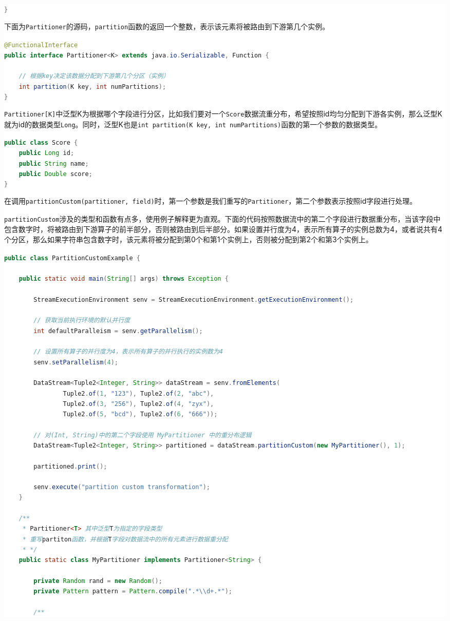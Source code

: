 ```java
}
```

下面为`Partitioner`的源码，`partition`函数的返回一个整数，表示该元素将被路由到下游第几个实例。

```java
@FunctionalInterface
public interface Partitioner<K> extends java.io.Serializable, Function {

    // 根据key决定该数据分配到下游第几个分区（实例）
    int partition(K key, int numPartitions);
}
```

`Partitioner[K]`中泛型K为根据哪个字段进行分区，比如我们要对一个`Score`数据流重分布，希望按照id均匀分配到下游各实例，那么泛型K就为id的数据类型`Long`。同时，泛型K也是`int partition(K key, int numPartitions)`函数的第一个参数的数据类型。

```java
public class Score {
  	public Long id;
  	public String name;
  	public Double score;
}
```

在调用`partitionCustom(partitioner, field)`时，第一个参数是我们重写的`Partitioner`，第二个参数表示按照id字段进行处理。

`partitionCustom`涉及的类型和函数有点多，使用例子解释更为直观。下面的代码按照数据流中的第二个字段进行数据重分布，当该字段中包含数字时，将被路由到下游算子的前半部分，否则被路由到后半部分。如果设置并行度为4，表示所有算子的实例总数为4，或者说共有4个分区，那么如果字符串包含数字时，该元素将被分配到第0个和第1个实例上，否则被分配到第2个和第3个实例上。

```java
public class PartitionCustomExample {

    public static void main(String[] args) throws Exception {

        StreamExecutionEnvironment senv = StreamExecutionEnvironment.getExecutionEnvironment();

        // 获取当前执行环境的默认并行度
        int defaultParalleism = senv.getParallelism();

        // 设置所有算子的并行度为4，表示所有算子的并行执行的实例数为4
        senv.setParallelism(4);

        DataStream<Tuple2<Integer, String>> dataStream = senv.fromElements(
                Tuple2.of(1, "123"), Tuple2.of(2, "abc"),
                Tuple2.of(3, "256"), Tuple2.of(4, "zyx"),
                Tuple2.of(5, "bcd"), Tuple2.of(6, "666"));

        // 对(Int, String)中的第二个字段使用 MyPartitioner 中的重分布逻辑
        DataStream<Tuple2<Integer, String>> partitioned = dataStream.partitionCustom(new MyPartitioner(), 1);

        partitioned.print();

        senv.execute("partition custom transformation");
    }

    /**
     * Partitioner<T> 其中泛型T为指定的字段类型
     * 重写partiton函数，并根据T字段对数据流中的所有元素进行数据重分配
     * */
    public static class MyPartitioner implements Partitioner<String> {

        private Random rand = new Random();
        private Pattern pattern = Pattern.compile(".*\\d+.*");

        /**
```